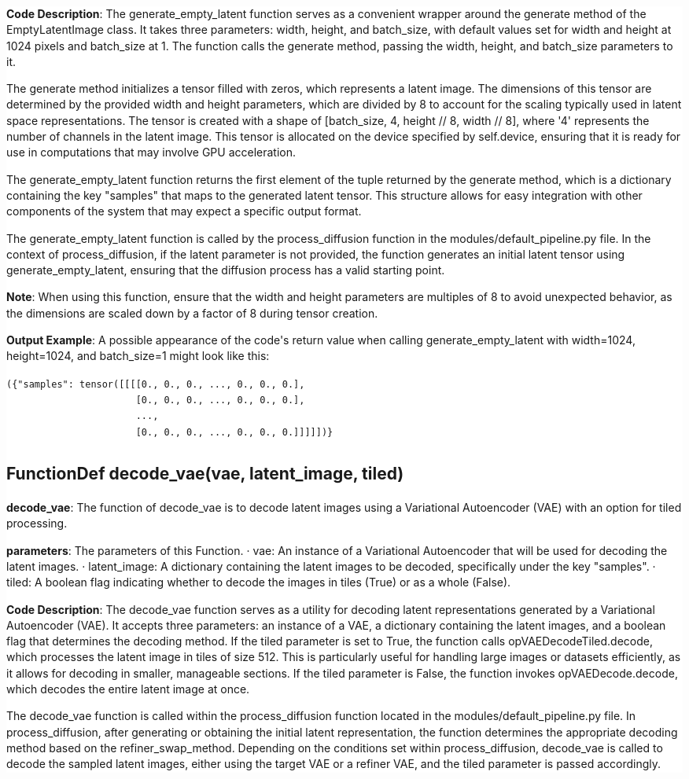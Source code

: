 **Code Description**: The generate_empty_latent function serves as a convenient wrapper around the generate method of the EmptyLatentImage class. It takes three parameters: width, height, and batch_size, with default values set for width and height at 1024 pixels and batch_size at 1. The function calls the generate method, passing the width, height, and batch_size parameters to it. 

The generate method initializes a tensor filled with zeros, which represents a latent image. The dimensions of this tensor are determined by the provided width and height parameters, which are divided by 8 to account for the scaling typically used in latent space representations. The tensor is created with a shape of [batch_size, 4, height // 8, width // 8], where '4' represents the number of channels in the latent image. This tensor is allocated on the device specified by self.device, ensuring that it is ready for use in computations that may involve GPU acceleration.

The generate_empty_latent function returns the first element of the tuple returned by the generate method, which is a dictionary containing the key "samples" that maps to the generated latent tensor. This structure allows for easy integration with other components of the system that may expect a specific output format.

The generate_empty_latent function is called by the process_diffusion function in the modules/default_pipeline.py file. In the context of process_diffusion, if the latent parameter is not provided, the function generates an initial latent tensor using generate_empty_latent, ensuring that the diffusion process has a valid starting point.

**Note**: When using this function, ensure that the width and height parameters are multiples of 8 to avoid unexpected behavior, as the dimensions are scaled down by a factor of 8 during tensor creation.

**Output Example**: A possible appearance of the code's return value when calling generate_empty_latent with width=1024, height=1024, and batch_size=1 might look like this:
```
({"samples": tensor([[[[0., 0., 0., ..., 0., 0., 0.],
                       [0., 0., 0., ..., 0., 0., 0.],
                       ...,
                       [0., 0., 0., ..., 0., 0., 0.]]]]])}
```
## FunctionDef decode_vae(vae, latent_image, tiled)
**decode_vae**: The function of decode_vae is to decode latent images using a Variational Autoencoder (VAE) with an option for tiled processing.

**parameters**: The parameters of this Function.
· vae: An instance of a Variational Autoencoder that will be used for decoding the latent images.
· latent_image: A dictionary containing the latent images to be decoded, specifically under the key "samples".
· tiled: A boolean flag indicating whether to decode the images in tiles (True) or as a whole (False).

**Code Description**: The decode_vae function serves as a utility for decoding latent representations generated by a Variational Autoencoder (VAE). It accepts three parameters: an instance of a VAE, a dictionary containing the latent images, and a boolean flag that determines the decoding method. If the tiled parameter is set to True, the function calls opVAEDecodeTiled.decode, which processes the latent image in tiles of size 512. This is particularly useful for handling large images or datasets efficiently, as it allows for decoding in smaller, manageable sections. If the tiled parameter is False, the function invokes opVAEDecode.decode, which decodes the entire latent image at once.

The decode_vae function is called within the process_diffusion function located in the modules/default_pipeline.py file. In process_diffusion, after generating or obtaining the initial latent representation, the function determines the appropriate decoding method based on the refiner_swap_method. Depending on the conditions set within process_diffusion, decode_vae is called to decode the sampled latent images, either using the target VAE or a refiner VAE, and the tiled parameter is passed accordingly.
